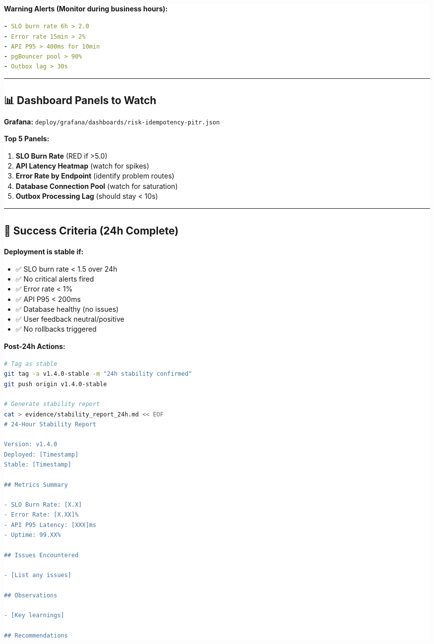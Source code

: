 **Warning Alerts (Monitor during business hours):**
```yaml
- SLO burn rate 6h > 2.0
- Error rate 15min > 2%
- API P95 > 400ms for 10min
- pgBouncer pool > 90%
- Outbox lag > 30s
```

---

## 📊 Dashboard Panels to Watch

**Grafana:** `deploy/grafana/dashboards/risk-idempotency-pitr.json`

**Top 5 Panels:**
1. **SLO Burn Rate** (RED if >5.0)
2. **API Latency Heatmap** (watch for spikes)
3. **Error Rate by Endpoint** (identify problem routes)
4. **Database Connection Pool** (watch for saturation)
5. **Outbox Processing Lag** (should stay < 10s)

---

## 🎯 Success Criteria (24h Complete)

**Deployment is stable if:**
- ✅ SLO burn rate < 1.5 over 24h
- ✅ No critical alerts fired
- ✅ Error rate < 1%
- ✅ API P95 < 200ms
- ✅ Database healthy (no issues)
- ✅ User feedback neutral/positive
- ✅ No rollbacks triggered

**Post-24h Actions:**
```bash
# Tag as stable
git tag -a v1.4.0-stable -m "24h stability confirmed"
git push origin v1.4.0-stable

# Generate stability report
cat > evidence/stability_report_24h.md << EOF
# 24-Hour Stability Report

Version: v1.4.0
Deployed: [Timestamp]
Stable: [Timestamp]

## Metrics Summary

- SLO Burn Rate: [X.X]
- Error Rate: [X.XX]%
- API P95 Latency: [XXX]ms
- Uptime: 99.XX%

## Issues Encountered

- [List any issues]

## Observations

- [Key learnings]

## Recommendations
```